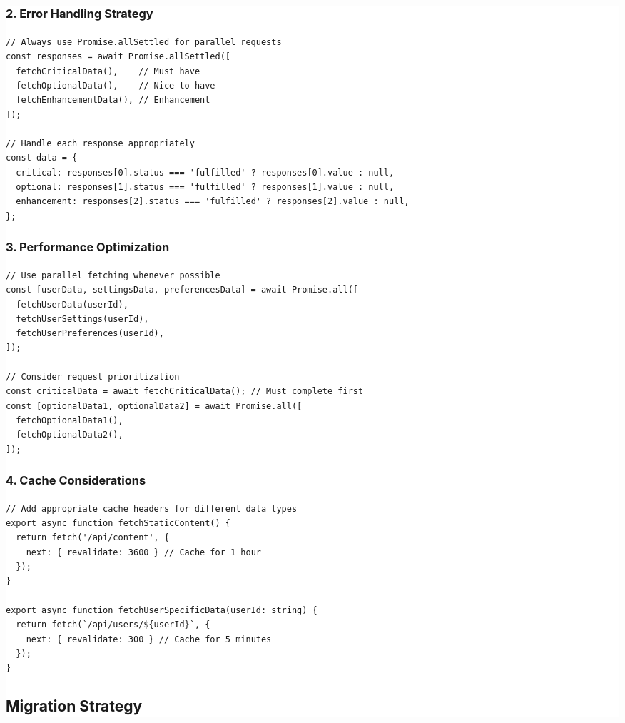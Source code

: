 ### 2. Error Handling Strategy
```tsx
// Always use Promise.allSettled for parallel requests
const responses = await Promise.allSettled([
  fetchCriticalData(),    // Must have
  fetchOptionalData(),    // Nice to have
  fetchEnhancementData(), // Enhancement
]);

// Handle each response appropriately
const data = {
  critical: responses[0].status === 'fulfilled' ? responses[0].value : null,
  optional: responses[1].status === 'fulfilled' ? responses[1].value : null,
  enhancement: responses[2].status === 'fulfilled' ? responses[2].value : null,
};
```

### 3. Performance Optimization
```tsx
// Use parallel fetching whenever possible
const [userData, settingsData, preferencesData] = await Promise.all([
  fetchUserData(userId),
  fetchUserSettings(userId),
  fetchUserPreferences(userId),
]);

// Consider request prioritization
const criticalData = await fetchCriticalData(); // Must complete first
const [optionalData1, optionalData2] = await Promise.all([
  fetchOptionalData1(),
  fetchOptionalData2(),
]);
```

### 4. Cache Considerations
```tsx
// Add appropriate cache headers for different data types
export async function fetchStaticContent() {
  return fetch('/api/content', {
    next: { revalidate: 3600 } // Cache for 1 hour
  });
}

export async function fetchUserSpecificData(userId: string) {
  return fetch(`/api/users/${userId}`, {
    next: { revalidate: 300 } // Cache for 5 minutes
  });
}
```

## Migration Strategy
